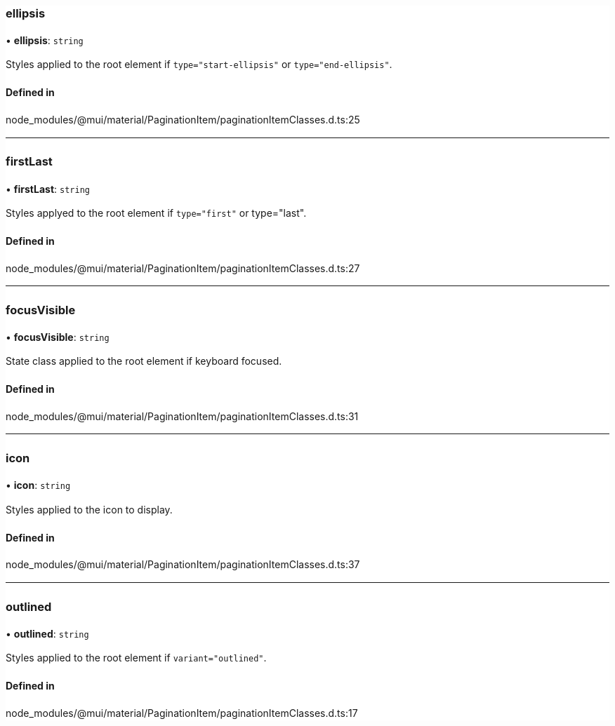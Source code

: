 ### ellipsis

• **ellipsis**: `string`

Styles applied to the root element if `type="start-ellipsis"` or `type="end-ellipsis"`.

#### Defined in

node_modules/@mui/material/PaginationItem/paginationItemClasses.d.ts:25

___

### firstLast

• **firstLast**: `string`

Styles applyed to the root element if `type="first"` or type="last".

#### Defined in

node_modules/@mui/material/PaginationItem/paginationItemClasses.d.ts:27

___

### focusVisible

• **focusVisible**: `string`

State class applied to the root element if keyboard focused.

#### Defined in

node_modules/@mui/material/PaginationItem/paginationItemClasses.d.ts:31

___

### icon

• **icon**: `string`

Styles applied to the icon to display.

#### Defined in

node_modules/@mui/material/PaginationItem/paginationItemClasses.d.ts:37

___

### outlined

• **outlined**: `string`

Styles applied to the root element if `variant="outlined"`.

#### Defined in

node_modules/@mui/material/PaginationItem/paginationItemClasses.d.ts:17
